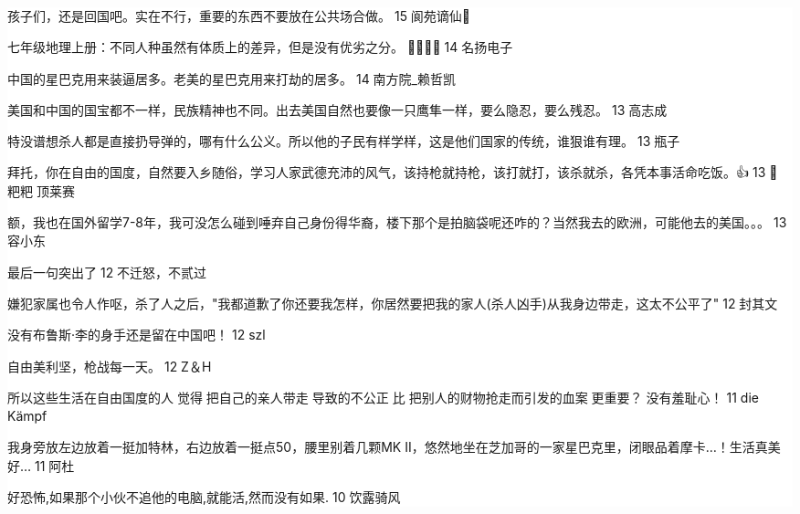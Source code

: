  孩子们，还是回国吧。实在不行，重要的东西不要放在公共场合做。
 15
阆苑谪仙

 七年级地理上册：不同人种虽然有体质上的差异，但是没有优劣之分。

 14
名扬电子

 中国的星巴克用来装逼居多。老美的星巴克用来打劫的居多。
 14
南方院_赖哲凯

 美国和中国的国宝都不一样，民族精神也不同。出去美国自然也要像一只鹰隼一样，要么隐忍，要么残忍。
 13
高志成

 特没谱想杀人都是直接扔导弹的，哪有什么公义。所以他的子民有样学样，这是他们国家的传统，谁狠谁有理。
 13
瓶子

 拜托，你在自由的国度，自然要入乡随俗，学习人家武德充沛的风气，该持枪就持枪，该打就打，该杀就杀，各凭本事活命吃饭。👍
 13
🍑 粑粑 顶莱赛

 额，我也在国外留学7-8年，我可没怎么碰到唾弃自己身份得华裔，楼下那个是拍脑袋呢还咋的？当然我去的欧洲，可能他去的美国。。。
 13
容小东

 最后一句突出了
 12
不迁怒，不贰过

 嫌犯家属也令人作呕，杀了人之后，"我都道歉了你还要我怎样，你居然要把我的家人(杀人凶手)从我身边带走，这太不公平了"
 12
封其文

 没有布鲁斯·李的身手还是留在中国吧！
 12
szl

 自由美利坚，枪战每一天。
 12
Z＆H

 所以这些生活在自由国度的人 觉得 把自己的亲人带走 导致的不公正 比 把别人的财物抢走而引发的血案 更重要？ 没有羞耻心！
 11
die Kämpf

 我身旁放左边放着一挺加特林，右边放着一挺点50，腰里别着几颗MK II，悠然地坐在芝加哥的一家星巴克里，闭眼品着摩卡…！生活真美好…
 11
阿杜

 好恐怖,如果那个小伙不追他的电脑,就能活,然而没有如果.
 10
饮露骑风

